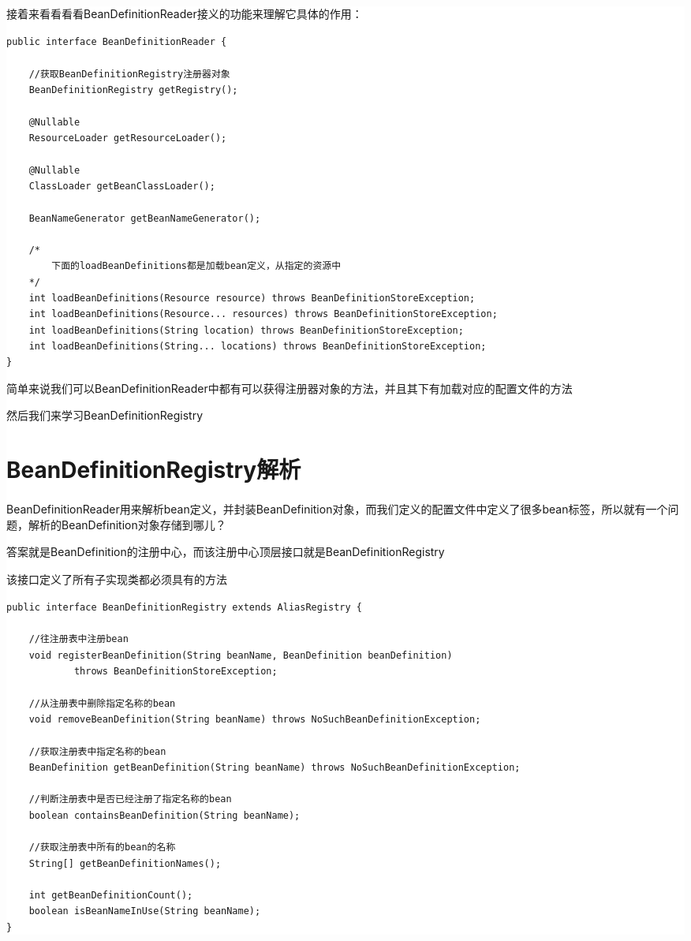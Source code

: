 接着来看看看看BeanDefinitionReader接义的功能来理解它具体的作用：

```
public interface BeanDefinitionReader {

    //获取BeanDefinitionRegistry注册器对象
    BeanDefinitionRegistry getRegistry();

    @Nullable
    ResourceLoader getResourceLoader();

    @Nullable
    ClassLoader getBeanClassLoader();

    BeanNameGenerator getBeanNameGenerator();

    /*
        下面的loadBeanDefinitions都是加载bean定义，从指定的资源中
    */
    int loadBeanDefinitions(Resource resource) throws BeanDefinitionStoreException;
    int loadBeanDefinitions(Resource... resources) throws BeanDefinitionStoreException;
    int loadBeanDefinitions(String location) throws BeanDefinitionStoreException;
    int loadBeanDefinitions(String... locations) throws BeanDefinitionStoreException;
}
```

简单来说我们可以BeanDefinitionReader中都有可以获得注册器对象的方法，并且其下有加载对应的配置文件的方法

然后我们来学习BeanDefinitionRegistry

# BeanDefinitionRegistry解析

BeanDefinitionReader用来解析bean定义，并封装BeanDefinition对象，而我们定义的配置文件中定义了很多bean标签，所以就有一个问题，解析的BeanDefinition对象存储到哪儿？

答案就是BeanDefinition的注册中心，而该注册中心顶层接口就是BeanDefinitionRegistry

该接口定义了所有子实现类都必须具有的方法

```
public interface BeanDefinitionRegistry extends AliasRegistry {

    //往注册表中注册bean
    void registerBeanDefinition(String beanName, BeanDefinition beanDefinition)
            throws BeanDefinitionStoreException;

    //从注册表中删除指定名称的bean
    void removeBeanDefinition(String beanName) throws NoSuchBeanDefinitionException;

    //获取注册表中指定名称的bean
    BeanDefinition getBeanDefinition(String beanName) throws NoSuchBeanDefinitionException;

    //判断注册表中是否已经注册了指定名称的bean
    boolean containsBeanDefinition(String beanName);

    //获取注册表中所有的bean的名称
    String[] getBeanDefinitionNames();

    int getBeanDefinitionCount();
    boolean isBeanNameInUse(String beanName);
}
```
